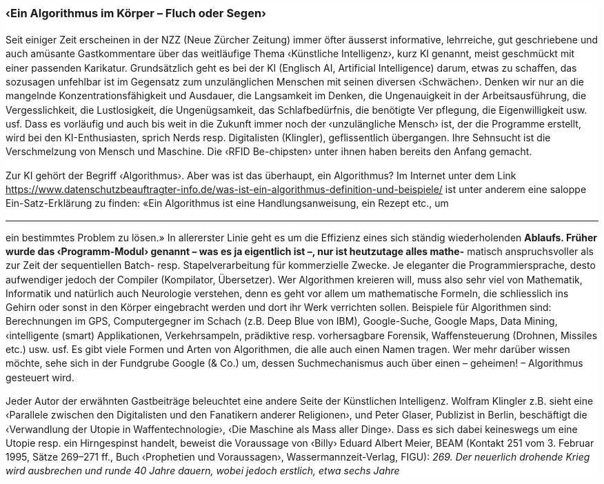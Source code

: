 ### ‹Ein Algorithmus im Körper – Fluch oder Segen›
Seit einiger Zeit erscheinen in der NZZ (Neue Zürcher Zeitung) immer öfter äusserst informative, lehrreiche, gut
geschriebene und auch amüsante Gastkommentare über das weitläufige Thema ‹Künstliche Intelligenz›, kurz KI
genannt, meist geschmückt mit einer passenden Karikatur.
Grundsätzlich geht es bei der KI (Englisch AI, Artificial Intelligence) darum, etwas zu schaffen, das sozusagen unfehlbar ist im Gegensatz zum unzulänglichen Menschen mit seinen diversen ‹Schwächen›. Denken wir nur an die
mangelnde Konzentrationsfähigkeit und Ausdauer, die Langsamkeit im Denken, die Ungenauigkeit in der Arbeitsausführung, die Vergesslichkeit, die Lustlosigkeit, die Ungenügsamkeit, das Schlafbedürfnis, die benötigte Ver pflegung, die Eigenwilligkeit usw. usf. Dass es vorläufig und auch bis weit in die Zukunft immer noch der ‹unzulängliche Mensch› ist, der die Programme erstellt, wird bei den KI-Enthusiasten, sprich Nerds resp. Digitalisten
(Klingler), geflissentlich übergangen. Ihre Sehnsucht ist die Verschmelzung von Mensch und Maschine. Die ‹RFID
Be-chipsten› unter ihnen haben bereits den Anfang gemacht.

Zur KI gehört der Begriff ‹Algorithmus›. Aber was ist das überhaupt, ein Algorithmus? Im Internet unter dem Link
https://www.datenschutzbeauftragter-info.de/was-ist-ein-algorithmus-definition-und-beispiele/ ist unter anderem
eine saloppe Ein-Satz-Erklärung zu finden: «Ein Algorithmus ist eine Handlungsanweisung, ein Rezept etc., um


-----

ein bestimmtes Problem zu lösen.» In allererster Linie geht es um die Effizienz eines sich ständig wiederholenden
**Ablaufs. Früher wurde das ‹Programm-Modul› genannt – was es ja eigentlich ist –, nur ist heutzutage alles mathe-**
matisch anspruchsvoller als zur Zeit der sequentiellen Batch- resp. Stapelverarbeitung für kommerzielle Zwecke.
Je eleganter die Programmiersprache, desto aufwendiger jedoch der Compiler (Kompilator, Übersetzer).
Wer Algorithmen kreieren will, muss also sehr viel von Mathematik, Informatik und natürlich auch Neurologie
verstehen, denn es geht vor allem um mathematische Formeln, die schliesslich ins Gehirn oder sonst in den Körper
eingebracht werden und dort ihr Werk verrichten sollen.
Beispiele für Algorithmen sind: Berechnungen im GPS, Computergegner im Schach (z.B. Deep Blue von IBM),
Google-Suche, Google Maps, Data Mining, ‹intelligente (smart) Applikationen, Verkehrsampeln, prädiktive resp.
vorhersagbare Forensik, Waffensteuerung (Drohnen, Missiles etc.) usw. usf. Es gibt viele Formen und Arten von
Algorithmen, die alle auch einen Namen tragen. Wer mehr darüber wissen möchte, sehe sich in der Fundgrube
Google (& Co.) um, dessen Suchmechanismus auch über einen – geheimen! – Algorithmus gesteuert wird.

Jeder Autor der erwähnten Gastbeiträge beleuchtet eine andere Seite der Künstlichen Intelligenz. Wolfram Klingler
z.B. sieht eine ‹Parallele zwischen den Digitalisten und den Fanatikern anderer Religionen›, und Peter Glaser, Publizist
in Berlin, beschäftigt die ‹Verwandlung der Utopie in Waffentechnologie›, ‹Die Maschine als Mass aller Dinge›. Dass
es sich dabei keineswegs um eine Utopie resp. ein Hirngespinst handelt, beweist die Voraussage von ‹Billy› Eduard
Albert Meier, BEAM (Kontakt 251 vom 3. Februar 1995, Sätze 269–271 ff., Buch ‹Prophetien und Voraussagen›,
Wassermannzeit-Verlag, FIGU):
_269. Der neuerlich drohende Krieg wird ausbrechen und runde 40 Jahre dauern, wobei jedoch erstlich, etwa sechs Jahre_